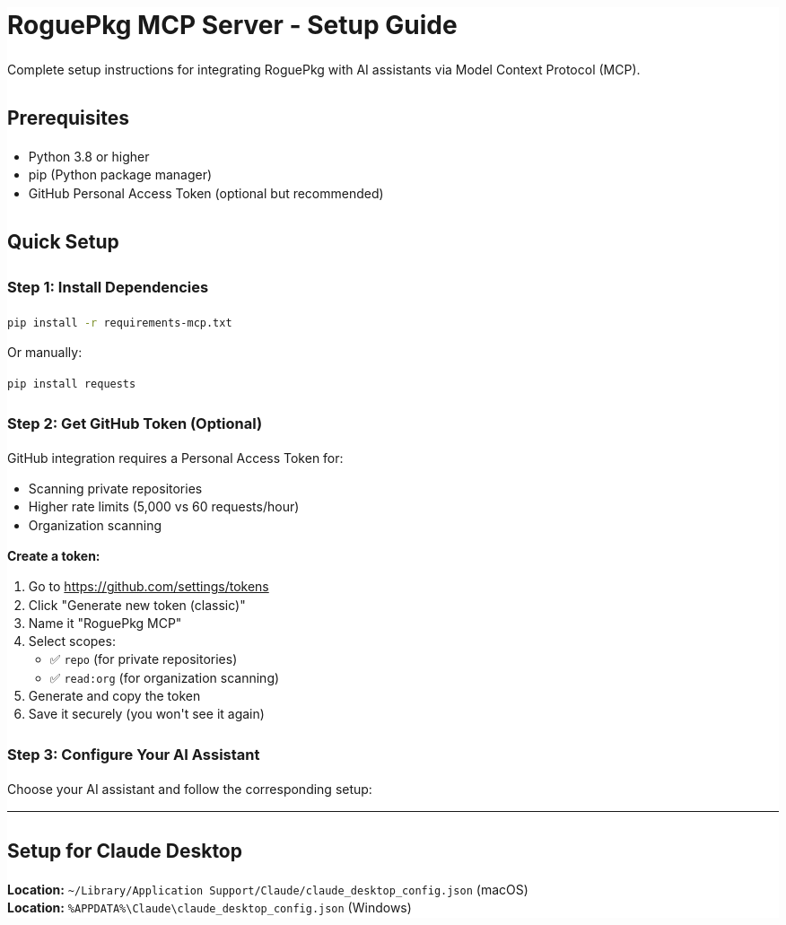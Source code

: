 # RoguePkg MCP Server - Setup Guide

Complete setup instructions for integrating RoguePkg with AI assistants via Model Context Protocol (MCP).

## Prerequisites

- Python 3.8 or higher
- pip (Python package manager)
- GitHub Personal Access Token (optional but recommended)

## Quick Setup

### Step 1: Install Dependencies

```bash
pip install -r requirements-mcp.txt
```

Or manually:
```bash
pip install requests
```

### Step 2: Get GitHub Token (Optional)

GitHub integration requires a Personal Access Token for:
- Scanning private repositories
- Higher rate limits (5,000 vs 60 requests/hour)
- Organization scanning

**Create a token:**

1. Go to https://github.com/settings/tokens
2. Click "Generate new token (classic)"
3. Name it "RoguePkg MCP"
4. Select scopes:
   - ✅ `repo` (for private repositories)
   - ✅ `read:org` (for organization scanning)
5. Generate and copy the token
6. Save it securely (you won't see it again)

### Step 3: Configure Your AI Assistant

Choose your AI assistant and follow the corresponding setup:

---

## Setup for Claude Desktop

**Location:** `~/Library/Application Support/Claude/claude_desktop_config.json` (macOS)  
**Location:** `%APPDATA%\Claude\claude_desktop_config.json` (Windows)
